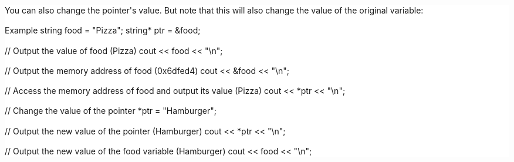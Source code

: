 You can also change the pointer's value. But note that this will also change the value of the original variable:

Example
string food = "Pizza";
string* ptr = &food;

// Output the value of food (Pizza)
cout << food << "\n";

// Output the memory address of food (0x6dfed4)
cout << &food << "\n";

// Access the memory address of food and output its value (Pizza)
cout << *ptr << "\n";

// Change the value of the pointer
*ptr = "Hamburger";

// Output the new value of the pointer (Hamburger)
cout << *ptr << "\n";

// Output the new value of the food variable (Hamburger)
cout << food << "\n";

